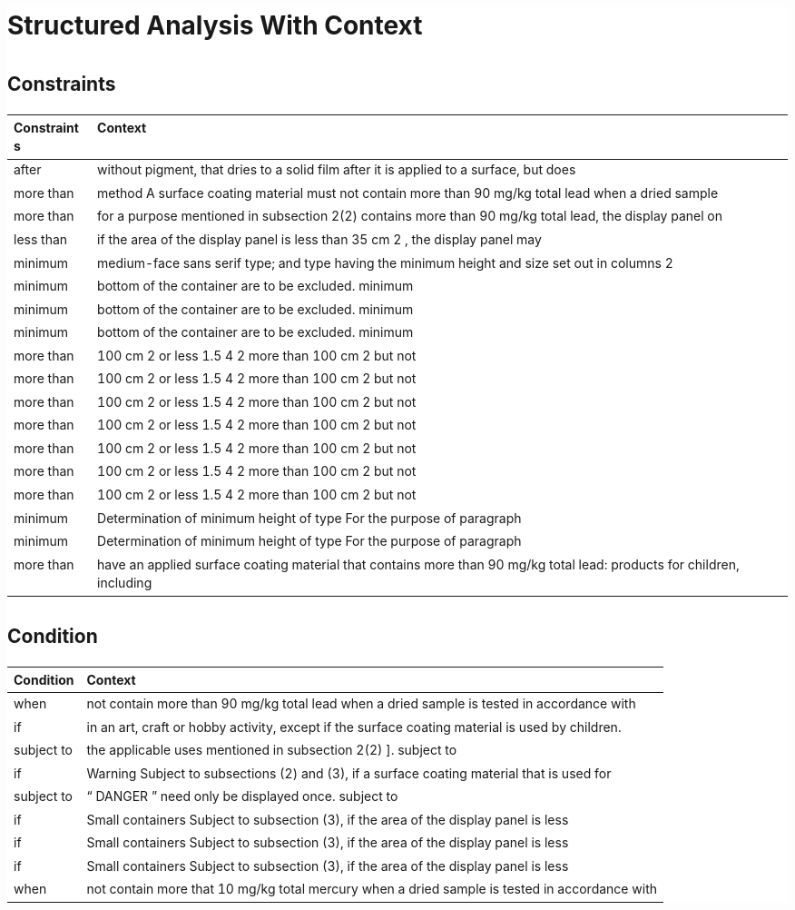 
# Structured Analysis With Context
 


## Constraints
| Constraints   | Context                                                                                                                |
|:--------------|:-----------------------------------------------------------------------------------------------------------------------|
| after         | without pigment, that dries to a solid film after it is applied to a surface, but does                                 |
| more than     | method A surface coating material must not contain more than 90 mg/kg total lead when a dried sample                   |
| more than     | for a purpose mentioned in subsection 2(2) contains more than 90 mg/kg total lead, the display panel on                |
| less than     | if the area of the display panel is less than 35 cm 2 , the display panel may                                          |
| minimum       | medium-face sans serif type; and type having the minimum height and size set out in columns 2                          |
| minimum       | bottom of the container are to be excluded. minimum                                                                    |
| minimum       | bottom of the container are to be excluded. minimum                                                                    |
| minimum       | bottom of the container are to be excluded. minimum                                                                    |
| more than     | 100 cm 2 or less 1.5 4 2 more than  100 cm 2  but not                                                                  |
| more than     | 100 cm 2 or less 1.5 4 2 more than  100 cm 2  but not                                                                  |
| more than     | 100 cm 2 or less 1.5 4 2 more than  100 cm 2  but not                                                                  |
| more than     | 100 cm 2 or less 1.5 4 2 more than  100 cm 2  but not                                                                  |
| more than     | 100 cm 2 or less 1.5 4 2 more than  100 cm 2  but not                                                                  |
| more than     | 100 cm 2 or less 1.5 4 2 more than  100 cm 2  but not                                                                  |
| more than     | 100 cm 2 or less 1.5 4 2 more than  100 cm 2  but not                                                                  |
| minimum       | Determination of  minimum height of type For the purpose of paragraph                                                  |
| minimum       | Determination of  minimum height of type For the purpose of paragraph                                                  |
| more than     | have an applied surface coating material that contains more than 90 mg/kg total lead: products for children, including |


## Condition
| Condition   | Context                                                                                          |
|:------------|:-------------------------------------------------------------------------------------------------|
| when        | not contain more than 90 mg/kg total lead when a dried sample is tested in accordance with       |
| if          | in an art, craft or hobby activity, except if  the surface coating material is used by children. |
| subject to  | the applicable uses mentioned in subsection 2(2) ]. subject to                                   |
| if          | Warning Subject to subsections (2) and (3),  if a surface coating material that is used for      |
| subject to  | “ DANGER ” need only be displayed once. subject to                                               |
| if          | Small containers Subject to subsection (3),  if the area of the display panel is less            |
| if          | Small containers Subject to subsection (3),  if the area of the display panel is less            |
| if          | Small containers Subject to subsection (3),  if the area of the display panel is less            |
| when        | not contain more that 10 mg/kg total mercury when a dried sample is tested in accordance with    |
